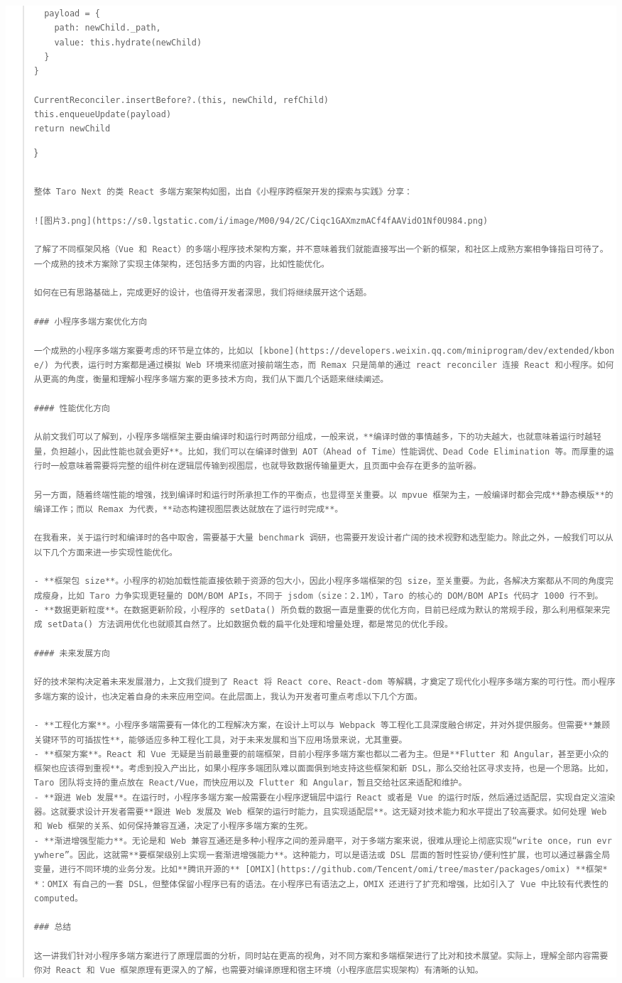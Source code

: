 >       payload = {
>         path: newChild._path,
>         value: this.hydrate(newChild)
>       }
>     }
> 
>     CurrentReconciler.insertBefore?.(this, newChild, refChild)
>     this.enqueueUpdate(payload)
>     return newChild
> }
> ```
>
> 整体 Taro Next 的类 React 多端方案架构如图，出自《小程序跨框架开发的探索与实践》分享：
>
> ![图片3.png](https://s0.lgstatic.com/i/image/M00/94/2C/Ciqc1GAXmzmACf4fAAVidO1Nf0U984.png)
>
> 了解了不同框架风格（Vue 和 React）的多端小程序技术架构方案，并不意味着我们就能直接写出一个新的框架，和社区上成熟方案相争锋指日可待了。一个成熟的技术方案除了实现主体架构，还包括多方面的内容，比如性能优化。
>
> 如何在已有思路基础上，完成更好的设计，也值得开发者深思，我们将继续展开这个话题。
>
> ### 小程序多端方案优化方向
>
> 一个成熟的小程序多端方案要考虑的环节是立体的，比如以 [kbone](https://developers.weixin.qq.com/miniprogram/dev/extended/kbone/) 为代表，运行时方案都是通过模拟 Web 环境来彻底对接前端生态，而 Remax 只是简单的通过 react reconciler 连接 React 和小程序。如何从更高的角度，衡量和理解小程序多端方案的更多技术方向，我们从下面几个话题来继续阐述。
>
> #### 性能优化方向
>
> 从前文我们可以了解到，小程序多端框架主要由编译时和运行时两部分组成，一般来说，**编译时做的事情越多，下的功夫越大，也就意味着运行时越轻量，负担越小，因此性能也就会更好**。比如，我们可以在编译时做到 AOT（Ahead of Time）性能调优、Dead Code Elimination 等。而厚重的运行时一般意味着需要将完整的组件树在逻辑层传输到视图层，也就导致数据传输量更大，且页面中会存在更多的监听器。
>
> 另一方面，随着终端性能的增强，找到编译时和运行时所承担工作的平衡点，也显得至关重要。以 mpvue 框架为主，一般编译时都会完成**静态模版**的编译工作；而以 Remax 为代表，**动态构建视图层表达就放在了运行时完成**。
>
> 在我看来，关于运行时和编译时的各中取舍，需要基于大量 benchmark 调研，也需要开发设计者广阔的技术视野和选型能力。除此之外，一般我们可以从以下几个方面来进一步实现性能优化。
>
> - **框架包 size**。小程序的初始加载性能直接依赖于资源的包大小，因此小程序多端框架的包 size，至关重要。为此，各解决方案都从不同的角度完成瘦身，比如 Taro 力争实现更轻量的 DOM/BOM APIs，不同于 jsdom（size：2.1M），Taro 的核心的 DOM/BOM APIs 代码才 1000 行不到。
> - **数据更新粒度**。在数据更新阶段，小程序的 setData() 所负载的数据一直是重要的优化方向，目前已经成为默认的常规手段，那么利用框架来完成 setData() 方法调用优化也就顺其自然了。比如数据负载的扁平化处理和增量处理，都是常见的优化手段。
>
> #### 未来发展方向
>
> 好的技术架构决定着未来发展潜力，上文我们提到了 React 将 React core、React-dom 等解耦，才奠定了现代化小程序多端方案的可行性。而小程序多端方案的设计，也决定着自身的未来应用空间。在此层面上，我认为开发者可重点考虑以下几个方面。
>
> - **工程化方案**。小程序多端需要有一体化的工程解决方案，在设计上可以与 Webpack 等工程化工具深度融合绑定，并对外提供服务。但需要**兼顾关键环节的可插拔性**，能够适应多种工程化工具，对于未来发展和当下应用场景来说，尤其重要。
> - **框架方案**。React 和 Vue 无疑是当前最重要的前端框架，目前小程序多端方案也都以二者为主。但是**Flutter 和 Angular，甚至更小众的框架也应该得到重视**。考虑到投入产出比，如果小程序多端团队难以面面俱到地支持这些框架和新 DSL，那么交给社区寻求支持，也是一个思路。比如，Taro 团队将支持的重点放在 React/Vue，而快应用以及 Flutter 和 Angular，暂且交给社区来适配和维护。
> - **跟进 Web 发展**。在运行时，小程序多端方案一般需要在小程序逻辑层中运行 React 或者是 Vue 的运行时版，然后通过适配层，实现自定义渲染器。这就要求设计开发者需要**跟进 Web 发展及 Web 框架的运行时能力，且实现适配层**。这无疑对技术能力和水平提出了较高要求。如何处理 Web 和 Web 框架的关系、如何保持兼容互通，决定了小程序多端方案的生死。
> - **渐进增强型能力**。无论是和 Web 兼容互通还是多种小程序之间的差异磨平，对于多端方案来说，很难从理论上彻底实现“write once，run evrywhere”。因此，这就需**要框架级别上实现一套渐进增强能力**。这种能力，可以是语法或 DSL 层面的暂时性妥协/便利性扩展，也可以通过暴露全局变量，进行不同环境的业务分发。比如**腾讯开源的** [OMIX](https://github.com/Tencent/omi/tree/master/packages/omix) **框架**：OMIX 有自己的一套 DSL，但整体保留小程序已有的语法。在小程序已有语法之上，OMIX 还进行了扩充和增强，比如引入了 Vue 中比较有代表性的 computed。
>
> ### 总结
>
> 这一讲我们针对小程序多端方案进行了原理层面的分析，同时站在更高的视角，对不同方案和多端框架进行了比对和技术展望。实际上，理解全部内容需要你对 React 和 Vue 框架原理有更深入的了解，也需要对编译原理和宿主环境（小程序底层实现架构）有清晰的认知。